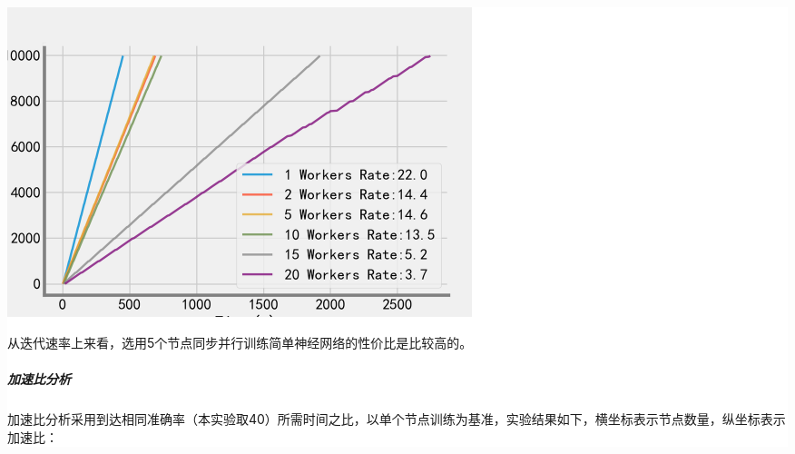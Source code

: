 <img src="Ray参数服务器性能测评实验/simple_costs_iters.png" alt="simple_costs_iters" style="zoom:50%;" />

从迭代速率上来看，选用5个节点同步并行训练简单神经网络的性价比是比较高的。

##### 加速比分析

加速比分析采用到达相同准确率（本实验取40）所需时间之比，以单个节点训练为基准，实验结果如下，横坐标表示节点数量，纵坐标表示加速比：
